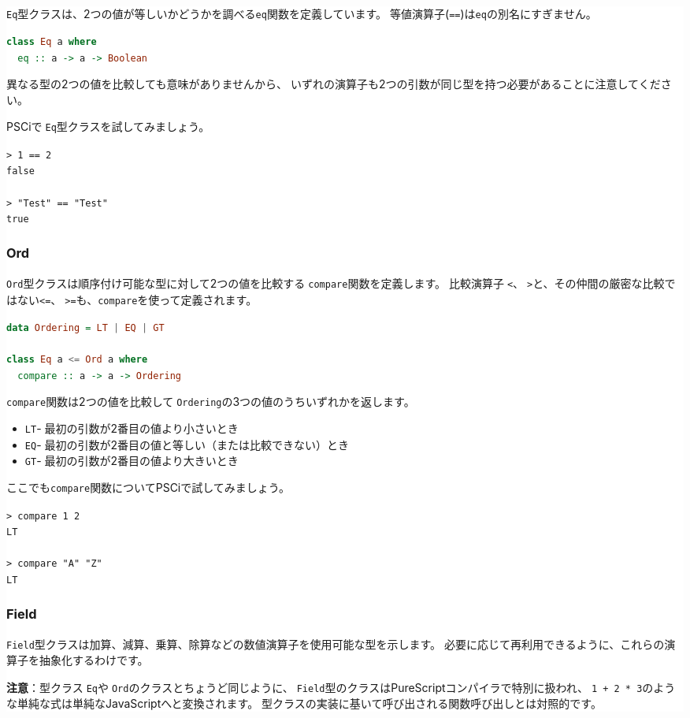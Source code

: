 `Eq`型クラスは、2つの値が等しいかどうかを調べる`eq`関数を定義しています。
等値演算子(`==`)は`eq`の別名にすぎません。

```haskell
class Eq a where
  eq :: a -> a -> Boolean
```

異なる型の2つの値を比較しても意味がありませんから、
いずれの演算子も2つの引数が同じ型を持つ必要があることに注意してください。

PSCiで `Eq`型クラスを試してみましょう。

```text
> 1 == 2
false

> "Test" == "Test"
true
```

### Ord

`Ord`型クラスは順序付け可能な型に対して2つの値を比較する `compare`関数を定義します。
比較演算子 `<`、 `>`と、その仲間の厳密な比較ではない`<=`、 `>=`も、`compare`を使って定義されます。

```haskell
data Ordering = LT | EQ | GT

class Eq a <= Ord a where
  compare :: a -> a -> Ordering
```

`compare`関数は2つの値を比較して `Ordering`の3つの値のうちいずれかを返します。

- `LT`- 最初の引数が2番目の値より小さいとき
- `EQ`- 最初の引数が2番目の値と等しい（または比較できない）とき
- `GT`- 最初の引数が2番目の値より大きいとき

ここでも`compare`関数についてPSCiで試してみましょう。

```text
> compare 1 2
LT

> compare "A" "Z"
LT
```

### Field

`Field`型クラスは加算、減算、乗算、除算などの数値演算子を使用可能な型を示します。
必要に応じて再利用できるように、これらの演算子を抽象化するわけです。

**注意**：型クラス `Eq`や `Ord`のクラスとちょうど同じように、
`Field`型のクラスはPureScriptコンパイラで特別に扱われ、
`1 + 2 * 3`のような単純な式は単純なJavaScriptへと変換されます。
型クラスの実装に基いて呼び出される関数呼び出しとは対照的です。
